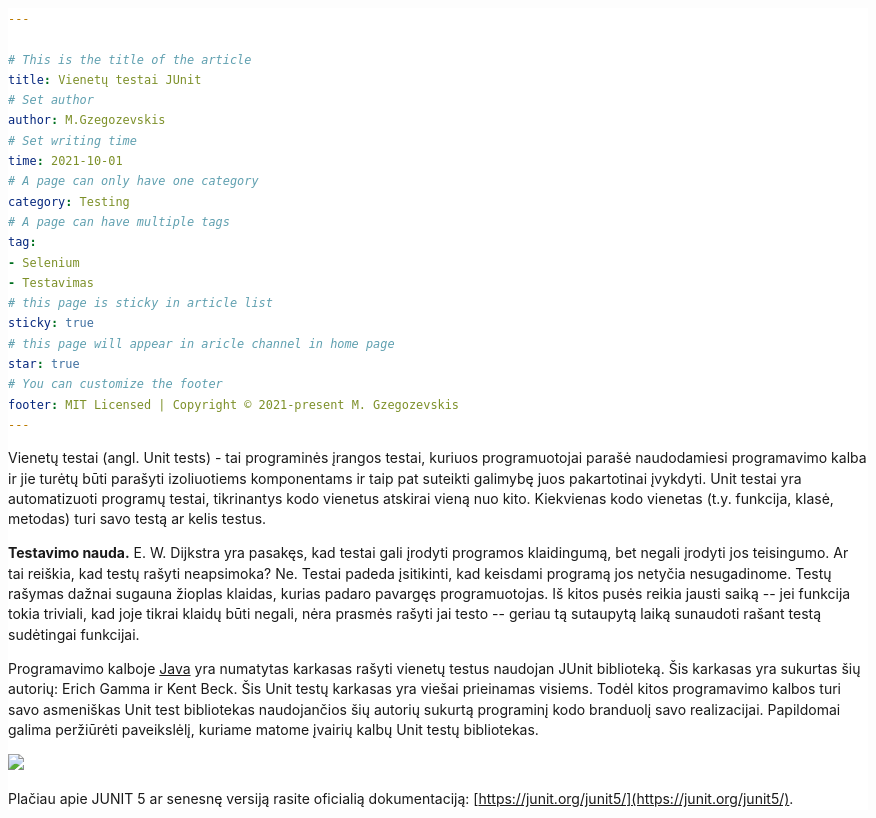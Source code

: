 ```yaml
---

# This is the title of the article
title: Vienetų testai JUnit
# Set author
author: M.Gzegozevskis
# Set writing time
time: 2021-10-01
# A page can only have one category
category: Testing
# A page can have multiple tags
tag:
- Selenium
- Testavimas
# this page is sticky in article list
sticky: true
# this page will appear in aricle channel in home page
star: true
# You can customize the footer
footer: MIT Licensed | Copyright © 2021-present M. Gzegozevskis
---
```


<iframe width="100%" height="400" src="https://www.youtube.com/embed/LJcpJELfjcc" title="YouTube video player" frameborder="0" allow="accelerometer; autoplay; clipboard-write; encrypted-media; gyroscope; picture-in-picture" allowfullscreen></iframe>

Vienetų testai (angl. Unit tests) - tai programinės įrangos testai, kuriuos programuotojai parašė naudodamiesi programavimo kalba ir jie turėtų būti parašyti izoliuotiems komponentams ir taip pat suteikti galimybę juos pakartotinai įvykdyti. Unit testai yra automatizuoti programų testai, tikrinantys kodo vienetus atskirai vieną nuo kito. Kiekvienas kodo vienetas (t.y. funkcija, klasė, metodas) turi savo testą ar kelis testus.

**Testavimo nauda.** E. W. Dijkstra yra pasakęs, kad testai gali įrodyti programos klaidingumą, bet negali įrodyti jos teisingumo. Ar tai reiškia, kad testų rašyti neapsimoka? Ne. Testai padeda įsitikinti, kad keisdami programą jos netyčia nesugadinome. Testų rašymas dažnai sugauna žioplas klaidas, kurias padaro pavargęs programuotojas. Iš kitos pusės reikia jausti saiką -- jei funkcija tokia triviali, kad joje tikrai klaidų būti negali, nėra prasmės rašyti jai testo -- geriau tą sutaupytą laiką sunaudoti rašant testą sudėtingai funkcijai.

Programavimo kalboje [Java](https://vma-test.viko.lt/mod/glossary/showentry.php?eid=32&displayformat=dictionary "Terminų ir santrumpų žodynas: Java") yra numatytas karkasas rašyti vienetų testus naudojan JUnit biblioteką. Šis karkasas yra sukurtas šių autorių: Erich Gamma ir Kent Beck. Šis Unit testų karkasas yra viešai prieinamas visiems. Todėl kitos programavimo kalbos turi savo asmeniškas Unit test bibliotekas naudojančios šių autorių sukurtą programinį kodo branduolį savo realizacijai. 
Papildomai galima peržiūrėti paveikslėlį, kuriame matome įvairių kalbų Unit testų bibliotekas.

![](https://lh6.googleusercontent.com/xTicpsRpwcIe08DIsnQboUy94UI5GEQygzdQgN3tQXsHoYrDMs_PlLNykFxL_Z7pMWFcjaQffBAGyRTgMY5uQH65ykzObuctH90mLoo_hPIkImqgZ_W5sW_1CKv1MMEkvIwoBsCCOig)

Plačiau apie JUNIT 5 ar senesnę versiją rasite oficialią dokumentaciją: [https://junit.org/junit5/](https://junit.org/junit5/).
